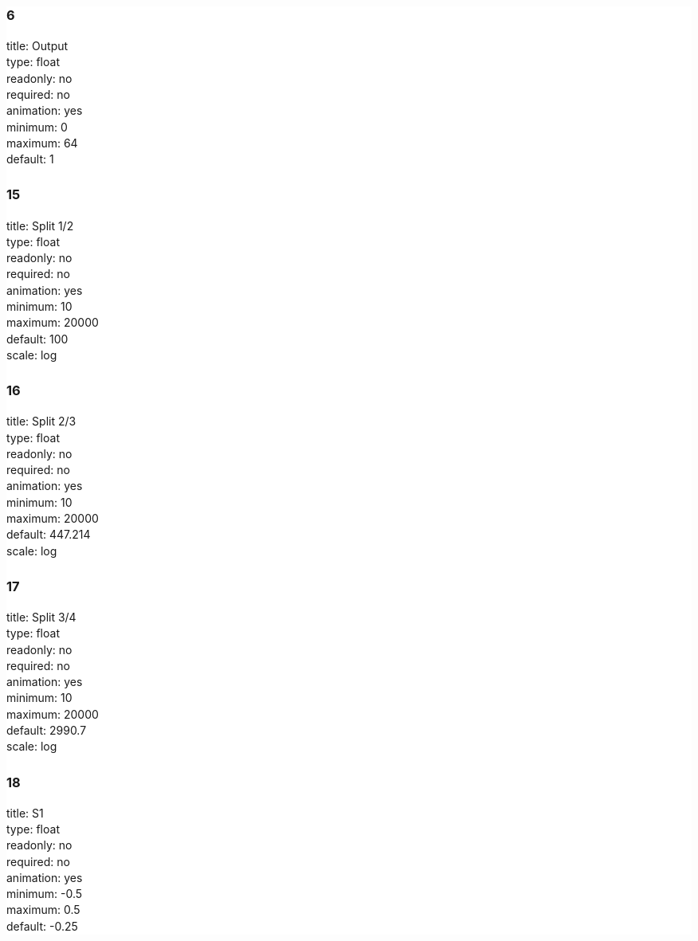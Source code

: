 ### 6

title: Output    
type: float  
readonly: no  
required: no  
animation: yes  
minimum: 0  
maximum: 64  
default: 1  

### 15

title: Split 1/2    
type: float  
readonly: no  
required: no  
animation: yes  
minimum: 10  
maximum: 20000  
default: 100  
scale: log  

### 16

title: Split 2/3    
type: float  
readonly: no  
required: no  
animation: yes  
minimum: 10  
maximum: 20000  
default: 447.214  
scale: log  

### 17

title: Split 3/4    
type: float  
readonly: no  
required: no  
animation: yes  
minimum: 10  
maximum: 20000  
default: 2990.7  
scale: log  

### 18

title: S1    
type: float  
readonly: no  
required: no  
animation: yes  
minimum: -0.5  
maximum: 0.5  
default: -0.25  

